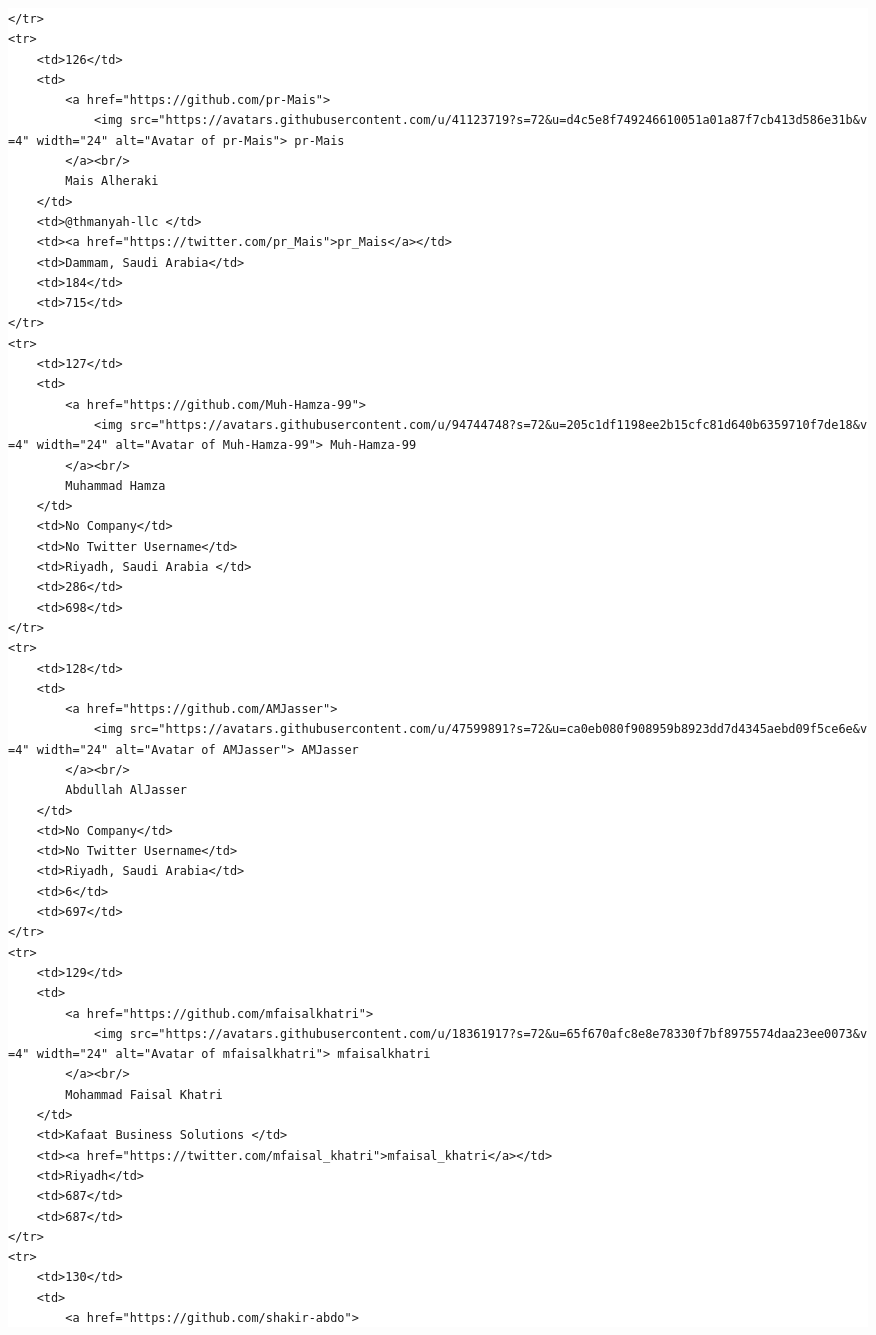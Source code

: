 	</tr>
	<tr>
		<td>126</td>
		<td>
			<a href="https://github.com/pr-Mais">
				<img src="https://avatars.githubusercontent.com/u/41123719?s=72&u=d4c5e8f749246610051a01a87f7cb413d586e31b&v=4" width="24" alt="Avatar of pr-Mais"> pr-Mais
			</a><br/>
			Mais Alheraki
		</td>
		<td>@thmanyah-llc </td>
		<td><a href="https://twitter.com/pr_Mais">pr_Mais</a></td>
		<td>Dammam, Saudi Arabia</td>
		<td>184</td>
		<td>715</td>
	</tr>
	<tr>
		<td>127</td>
		<td>
			<a href="https://github.com/Muh-Hamza-99">
				<img src="https://avatars.githubusercontent.com/u/94744748?s=72&u=205c1df1198ee2b15cfc81d640b6359710f7de18&v=4" width="24" alt="Avatar of Muh-Hamza-99"> Muh-Hamza-99
			</a><br/>
			Muhammad Hamza
		</td>
		<td>No Company</td>
		<td>No Twitter Username</td>
		<td>Riyadh, Saudi Arabia </td>
		<td>286</td>
		<td>698</td>
	</tr>
	<tr>
		<td>128</td>
		<td>
			<a href="https://github.com/AMJasser">
				<img src="https://avatars.githubusercontent.com/u/47599891?s=72&u=ca0eb080f908959b8923dd7d4345aebd09f5ce6e&v=4" width="24" alt="Avatar of AMJasser"> AMJasser
			</a><br/>
			Abdullah AlJasser
		</td>
		<td>No Company</td>
		<td>No Twitter Username</td>
		<td>Riyadh, Saudi Arabia</td>
		<td>6</td>
		<td>697</td>
	</tr>
	<tr>
		<td>129</td>
		<td>
			<a href="https://github.com/mfaisalkhatri">
				<img src="https://avatars.githubusercontent.com/u/18361917?s=72&u=65f670afc8e8e78330f7bf8975574daa23ee0073&v=4" width="24" alt="Avatar of mfaisalkhatri"> mfaisalkhatri
			</a><br/>
			Mohammad Faisal Khatri
		</td>
		<td>Kafaat Business Solutions </td>
		<td><a href="https://twitter.com/mfaisal_khatri">mfaisal_khatri</a></td>
		<td>Riyadh</td>
		<td>687</td>
		<td>687</td>
	</tr>
	<tr>
		<td>130</td>
		<td>
			<a href="https://github.com/shakir-abdo">